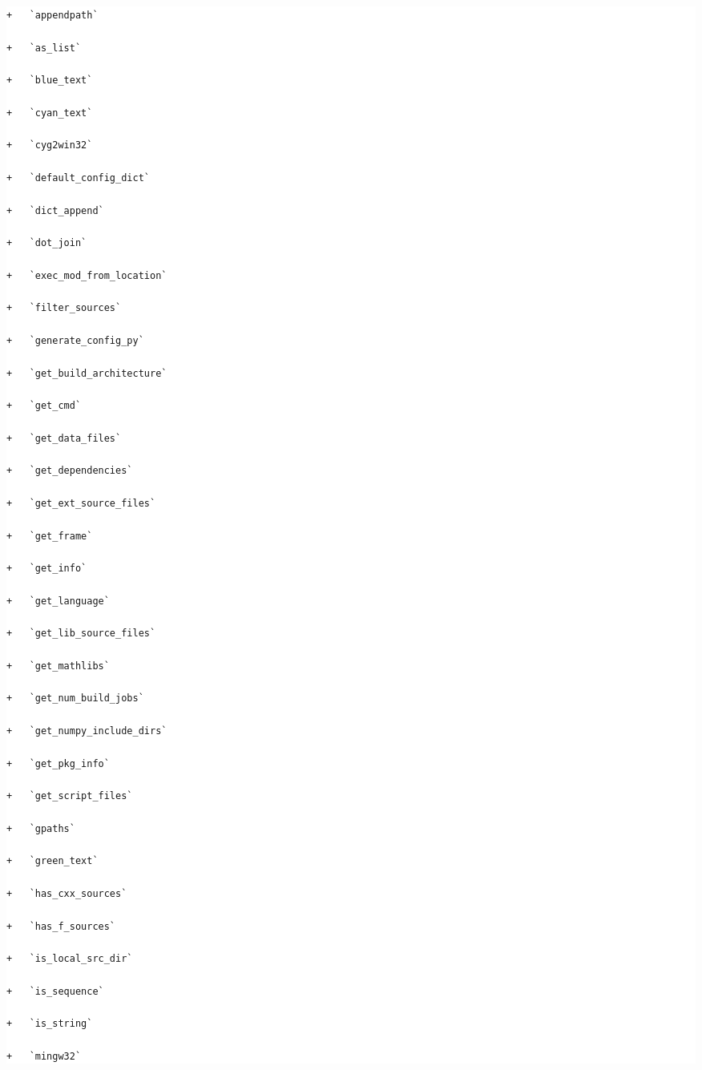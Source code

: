     +   `appendpath`  

    +   `as_list`  

    +   `blue_text`  

    +   `cyan_text`  

    +   `cyg2win32`  

    +   `default_config_dict`  

    +   `dict_append`  

    +   `dot_join`  

    +   `exec_mod_from_location`  

    +   `filter_sources`  

    +   `generate_config_py`  

    +   `get_build_architecture`  

    +   `get_cmd`  

    +   `get_data_files`  

    +   `get_dependencies`  

    +   `get_ext_source_files`  

    +   `get_frame`  

    +   `get_info`  

    +   `get_language`  

    +   `get_lib_source_files`  

    +   `get_mathlibs`  

    +   `get_num_build_jobs`

    +   `get_numpy_include_dirs`

    +   `get_pkg_info`

    +   `get_script_files`

    +   `gpaths`

    +   `green_text`

    +   `has_cxx_sources`

    +   `has_f_sources`

    +   `is_local_src_dir`

    +   `is_sequence`

    +   `is_string`

    +   `mingw32`
